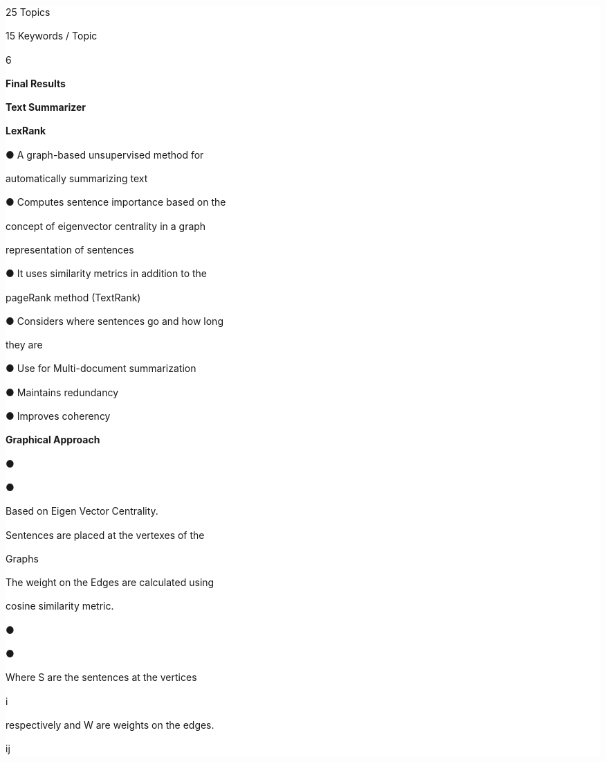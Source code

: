 25 Topics

15 Keywords / Topic

6





**Final Results**

**Text Summarizer**

**LexRank**

● A graph-based unsupervised method for

automatically summarizing text

● Computes sentence importance based on the

concept of eigenvector centrality in a graph

representation of sentences

● It uses similarity metrics in addition to the

pageRank method (TextRank)

● Considers where sentences go and how long

they are

● Use for Multi-document summarization

● Maintains redundancy

● Improves coherency

**Graphical Approach**

●

●

Based on Eigen Vector Centrality.

Sentences are placed at the vertexes of the

Graphs

The weight on the Edges are calculated using

cosine similarity metric.

●

●

Where S are the sentences at the vertices

i

respectively and W are weights on the edges.

ij
